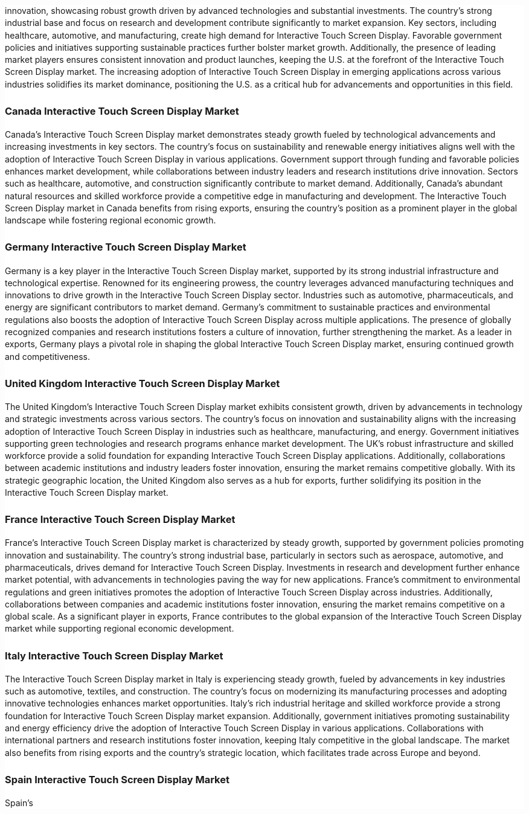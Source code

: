 innovation, showcasing robust growth driven by advanced technologies and substantial investments. The country&rsquo;s strong industrial base and focus on research and development contribute significantly to market expansion. Key sectors, including healthcare, automotive, and manufacturing, create high demand for Interactive Touch Screen Display. Favorable government policies and initiatives supporting sustainable practices further bolster market growth. Additionally, the presence of leading market players ensures consistent innovation and product launches, keeping the U.S. at the forefront of the Interactive Touch Screen Display market. The increasing adoption of Interactive Touch Screen Display in emerging applications across various industries solidifies its market dominance, positioning the U.S. as a critical hub for advancements and opportunities in this field.</p><h3>Canada Interactive Touch Screen Display Market</h3><p>Canada&rsquo;s Interactive Touch Screen Display market demonstrates steady growth fueled by technological advancements and increasing investments in key sectors. The country&rsquo;s focus on sustainability and renewable energy initiatives aligns well with the adoption of Interactive Touch Screen Display in various applications. Government support through funding and favorable policies enhances market development, while collaborations between industry leaders and research institutions drive innovation. Sectors such as healthcare, automotive, and construction significantly contribute to market demand. Additionally, Canada&rsquo;s abundant natural resources and skilled workforce provide a competitive edge in manufacturing and development. The Interactive Touch Screen Display market in Canada benefits from rising exports, ensuring the country&rsquo;s position as a prominent player in the global landscape while fostering regional economic growth.</p><h3>Germany Interactive Touch Screen Display Market</h3><p>Germany is a key player in the Interactive Touch Screen Display market, supported by its strong industrial infrastructure and technological expertise. Renowned for its engineering prowess, the country leverages advanced manufacturing techniques and innovations to drive growth in the Interactive Touch Screen Display sector. Industries such as automotive, pharmaceuticals, and energy are significant contributors to market demand. Germany&rsquo;s commitment to sustainable practices and environmental regulations also boosts the adoption of Interactive Touch Screen Display across multiple applications. The presence of globally recognized companies and research institutions fosters a culture of innovation, further strengthening the market. As a leader in exports, Germany plays a pivotal role in shaping the global Interactive Touch Screen Display market, ensuring continued growth and competitiveness.</p><h3>United Kingdom Interactive Touch Screen Display Market</h3><p>The United Kingdom&rsquo;s Interactive Touch Screen Display market exhibits consistent growth, driven by advancements in technology and strategic investments across various sectors. The country&rsquo;s focus on innovation and sustainability aligns with the increasing adoption of Interactive Touch Screen Display in industries such as healthcare, manufacturing, and energy. Government initiatives supporting green technologies and research programs enhance market development. The UK&rsquo;s robust infrastructure and skilled workforce provide a solid foundation for expanding Interactive Touch Screen Display applications. Additionally, collaborations between academic institutions and industry leaders foster innovation, ensuring the market remains competitive globally. With its strategic geographic location, the United Kingdom also serves as a hub for exports, further solidifying its position in the Interactive Touch Screen Display market.</p><h3>France Interactive Touch Screen Display Market</h3><p>France&rsquo;s Interactive Touch Screen Display market is characterized by steady growth, supported by government policies promoting innovation and sustainability. The country&rsquo;s strong industrial base, particularly in sectors such as aerospace, automotive, and pharmaceuticals, drives demand for Interactive Touch Screen Display. Investments in research and development further enhance market potential, with advancements in technologies paving the way for new applications. France&rsquo;s commitment to environmental regulations and green initiatives promotes the adoption of Interactive Touch Screen Display across industries. Additionally, collaborations between companies and academic institutions foster innovation, ensuring the market remains competitive on a global scale. As a significant player in exports, France contributes to the global expansion of the Interactive Touch Screen Display market while supporting regional economic development.</p><h3>Italy Interactive Touch Screen Display Market</h3><p>The Interactive Touch Screen Display market in Italy is experiencing steady growth, fueled by advancements in key industries such as automotive, textiles, and construction. The country&rsquo;s focus on modernizing its manufacturing processes and adopting innovative technologies enhances market opportunities. Italy&rsquo;s rich industrial heritage and skilled workforce provide a strong foundation for Interactive Touch Screen Display market expansion. Additionally, government initiatives promoting sustainability and energy efficiency drive the adoption of Interactive Touch Screen Display in various applications. Collaborations with international partners and research institutions foster innovation, keeping Italy competitive in the global landscape. The market also benefits from rising exports and the country&rsquo;s strategic location, which facilitates trade across Europe and beyond.</p><h3>Spain Interactive Touch Screen Display Market</h3><p>Spain&rsquo;s